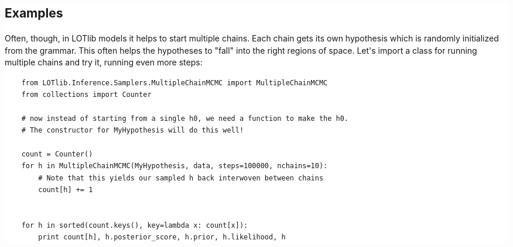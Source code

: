 ## Examples

Often, though, in LOTlib models it helps to start multiple chains. Each chain gets its own hypothesis which is randomly initialized from the grammar. This often helps the hypotheses to "fall" into the right regions of space. Let's import a class for running multiple chains and try it, running even more steps:
```
    from LOTlib.Inference.Samplers.MultipleChainMCMC import MultipleChainMCMC
    from collections import Counter
    
    # now instead of starting from a single h0, we need a function to make the h0. 
    # The constructor for MyHypothesis will do this well!

    count = Counter()
    for h in MultipleChainMCMC(MyHypothesis, data, steps=100000, nchains=10):
        # Note that this yields our sampled h back interwoven between chains
        count[h] += 1
    
    
    for h in sorted(count.keys(), key=lambda x: count[x]):
        print count[h], h.posterior_score, h.prior, h.likelihood, h 
```


